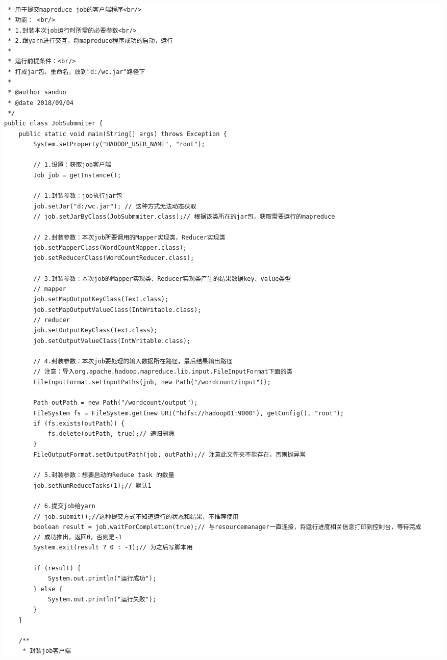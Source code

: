 ```
 * 用于提交mapreduce job的客户端程序<br/>
 * 功能： <br/>
 * 1.封装本次job运行时所需的必要参数<br/>
 * 2.跟yarn进行交互，将mapreduce程序成功的启动，运行
 * 
 * 运行前提条件：<br/>
 * 打成jar包，重命名，放到"d:/wc.jar"路径下
 * 
 * @author sanduo
 * @date 2018/09/04
 */
public class JobSubmmiter {
    public static void main(String[] args) throws Exception {
        System.setProperty("HADOOP_USER_NAME", "root");

        // 1.设置：获取job客户端
        Job job = getInstance();

        // 1.封装参数：job执行jar包
        job.setJar("d:/wc.jar"); // 这种方式无法动态获取
        // job.setJarByClass(JobSubmmiter.class);// 根据该类所在的jar包，获取需要运行的mapreduce

        // 2.封装参数：本次job所要调用的Mapper实现类，Reducer实现类
        job.setMapperClass(WordCountMapper.class);
        job.setReducerClass(WordCountReducer.class);

        // 3.封装参数：本次job的Mapper实现类、Reducer实现类产生的结果数据key、value类型
        // mapper
        job.setMapOutputKeyClass(Text.class);
        job.setMapOutputValueClass(IntWritable.class);
        // reducer
        job.setOutputKeyClass(Text.class);
        job.setOutputValueClass(IntWritable.class);

        // 4.封装参数：本次job要处理的输入数据所在路径，最后结果输出路径
        // 注意：导入org.apache.hadoop.mapreduce.lib.input.FileInputFormat下面的类
        FileInputFormat.setInputPaths(job, new Path("/wordcount/input"));

        Path outPath = new Path("/wordcount/output");
        FileSystem fs = FileSystem.get(new URI("hdfs://hadoop01:9000"), getConfig(), "root");
        if (fs.exists(outPath)) {
            fs.delete(outPath, true);// 递归删除
        }
        FileOutputFormat.setOutputPath(job, outPath);// 注意此文件夹不能存在，否则抛异常

        // 5.封装参数：想要启动的Reduce task 的数量
        job.setNumReduceTasks(1);// 默认1

        // 6.提交job给yarn
        // job.submit();//这种提交方式不知道运行的状态和结果，不推荐使用
        boolean result = job.waitForCompletion(true);// 与resourcemanager一直连接，将运行进度相关信息打印到控制台，等待完成
        // 成功推出，返回0，否则是-1
        System.exit(result ? 0 : -1);// 为之后写脚本用

        if (result) {
            System.out.println("运行成功");
        } else {
            System.out.println("运行失败");
        }
    }

    /**
     * 封装job客户端
```